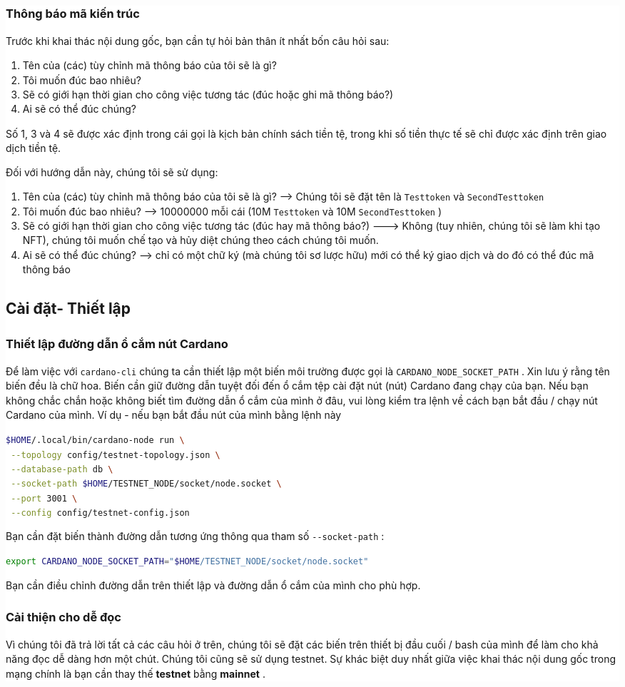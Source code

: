 ### Thông báo mã kiến trúc

Trước khi khai thác nội dung gốc, bạn cần tự hỏi bản thân ít nhất bốn câu hỏi sau:

1. Tên của (các) tùy chỉnh mã thông báo của tôi sẽ là gì?
2. Tôi muốn đúc bao nhiêu?
3. Sẽ có giới hạn thời gian cho công việc tương tác (đúc hoặc ghi mã thông báo?)
4. Ai sẽ có thể đúc chúng?

Số 1, 3 và 4 sẽ được xác định trong cái gọi là kịch bản chính sách tiền tệ, trong khi số tiền thực tế sẽ chỉ được xác định trên giao dịch tiền tệ.

Đối với hướng dẫn này, chúng tôi sẽ sử dụng:

1. Tên của (các) tùy chỉnh mã thông báo của tôi sẽ là gì? --&gt; Chúng tôi sẽ đặt tên là `Testtoken` và `SecondTesttoken`
2. Tôi muốn đúc bao nhiêu? --&gt; 10000000 mỗi cái (10M `Testtoken` và 10M `SecondTesttoken` )
3. Sẽ có giới hạn thời gian cho công việc tương tác (đúc hay mã thông báo?) ---&gt; Không (tuy nhiên, chúng tôi sẽ làm khi tạo NFT), chúng tôi muốn chế tạo và hủy diệt chúng theo cách chúng tôi muốn.
4. Ai sẽ có thể đúc chúng? --&gt; chỉ có một chữ ký (mà chúng tôi sơ lược hữu) mới có thể ký giao dịch và do đó có thể đúc mã thông báo

## Cài đặt- Thiết lập

### Thiết lập đường dẫn ổ cắm nút Cardano

Để làm việc với `cardano-cli` chúng ta cần thiết lập một biến môi trường được gọi là `CARDANO_NODE_SOCKET_PATH` . Xin lưu ý rằng tên biến đều là chữ hoa. Biến cần giữ đường dẫn tuyệt đối đến ổ cắm tệp cài đặt nút (nút) Cardano đang chạy của bạn. Nếu bạn không chắc chắn hoặc không biết tìm đường dẫn ổ cắm của mình ở đâu, vui lòng kiểm tra lệnh về cách bạn bắt đầu / chạy nút Cardano của mình. Ví dụ - nếu bạn bắt đầu nút của mình bằng lệnh này

```bash
$HOME/.local/bin/cardano-node run \
 --topology config/testnet-topology.json \
 --database-path db \
 --socket-path $HOME/TESTNET_NODE/socket/node.socket \
 --port 3001 \
 --config config/testnet-config.json
```

Bạn cần đặt biến thành đường dẫn tương ứng thông qua tham số `--socket-path` :

```bash
export CARDANO_NODE_SOCKET_PATH="$HOME/TESTNET_NODE/socket/node.socket"
```

Bạn cần điều chỉnh đường dẫn trên thiết lập và đường dẫn ổ cắm của mình cho phù hợp.

### Cải thiện cho dễ đọc

Vì chúng tôi đã trả lời tất cả các câu hỏi ở trên, chúng tôi sẽ đặt các biến trên thiết bị đầu cuối / bash của mình để làm cho khả năng đọc dễ dàng hơn một chút. Chúng tôi cũng sẽ sử dụng testnet. Sự khác biệt duy nhất giữa việc khai thác nội dung gốc trong mạng chính là bạn cần thay thế <b>testnet</b> bằng <b>mainnet</b> .
